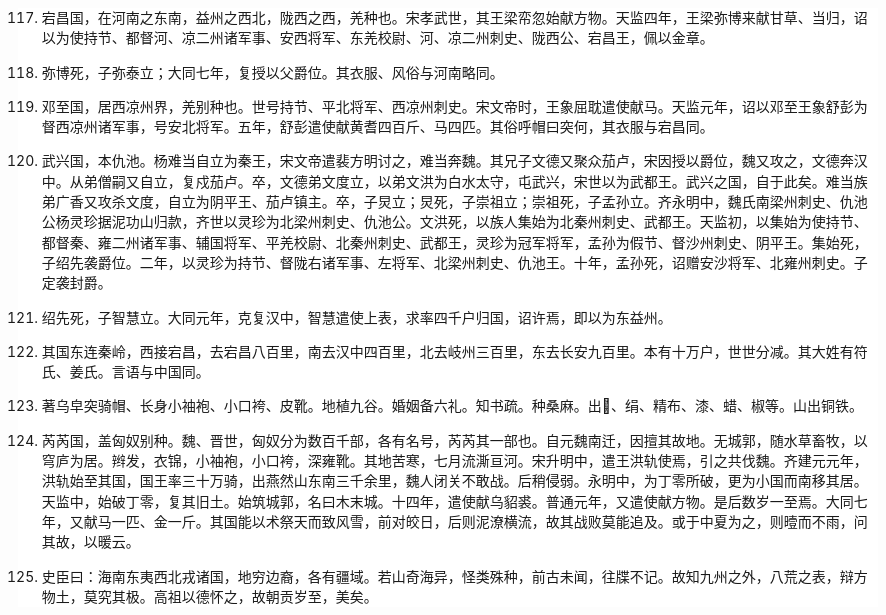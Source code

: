 117. <span id="海南诸国_东夷_西北诸戎-117"></span>
宕昌国，在河南之东南，益州之西北，陇西之西，羌种也。宋孝武世，其王梁帟忽始献方物。天监四年，王梁弥博来献甘草、当归，诏以为使持节、都督河、凉二州诸军事、安西将军、东羌校尉、河、凉二州刺史、陇西公、宕昌王，佩以金章。

118. <span id="海南诸国_东夷_西北诸戎-118"></span>
弥博死，子弥泰立；大同七年，复授以父爵位。其衣服、风俗与河南略同。

119. <span id="海南诸国_东夷_西北诸戎-119"></span>
邓至国，居西凉州界，羌别种也。世号持节、平北将军、西凉州刺史。宋文帝时，王象屈耽遣使献马。天监元年，诏以邓至王象舒彭为督西凉州诸军事，号安北将军。五年，舒彭遣使献黄耆四百斤、马四匹。其俗呼帽曰突何，其衣服与宕昌同。

120. <span id="海南诸国_东夷_西北诸戎-120"></span>
武兴国，本仇池。杨难当自立为秦王，宋文帝遣裴方明讨之，难当奔魏。其兄子文德又聚众茄卢，宋因授以爵位，魏又攻之，文德奔汉中。从弟僧嗣又自立，复戍茄卢。卒，文德弟文度立，以弟文洪为白水太守，屯武兴，宋世以为武都王。武兴之国，自于此矣。难当族弟广香又攻杀文度，自立为阴平王、茄卢镇主。卒，子炅立；炅死，子崇祖立；崇祖死，子孟孙立。齐永明中，魏氏南梁州刺史、仇池公杨灵珍据泥功山归款，齐世以灵珍为北梁州刺史、仇池公。文洪死，以族人集始为北秦州刺史、武都王。天监初，以集始为使持节、都督秦、雍二州诸军事、辅国将军、平羌校尉、北秦州刺史、武都王，灵珍为冠军将军，孟孙为假节、督沙州刺史、阴平王。集始死，子绍先袭爵位。二年，以灵珍为持节、督陇右诸军事、左将军、北梁州刺史、仇池王。十年，孟孙死，诏赠安沙将军、北雍州刺史。子定袭封爵。

121. <span id="海南诸国_东夷_西北诸戎-121"></span>
绍先死，子智慧立。大同元年，克复汉中，智慧遣使上表，求率四千户归国，诏许焉，即以为东益州。

122. <span id="海南诸国_东夷_西北诸戎-122"></span>
其国东连秦岭，西接宕昌，去宕昌八百里，南去汉中四百里，北去岐州三百里，东去长安九百里。本有十万户，世世分减。其大姓有符氏、姜氏。言语与中国同。

123. <span id="海南诸国_东夷_西北诸戎-123"></span>
著乌皁突骑帽、长身小袖袍、小口袴、皮靴。地植九谷。婚姻备六礼。知书疏。种桑麻。出、绢、精布、漆、蜡、椒等。山出铜铁。

124. <span id="海南诸国_东夷_西北诸戎-124"></span>
芮芮国，盖匈奴别种。魏、晋世，匈奴分为数百千部，各有名号，芮芮其一部也。自元魏南迁，因擅其故地。无城郭，随水草畜牧，以穹庐为居。辫发，衣锦，小袖袍，小口袴，深雍靴。其地苦寒，七月流澌亘河。宋升明中，遣王洪轨使焉，引之共伐魏。齐建元元年，洪轨始至其国，国王率三十万骑，出燕然山东南三千余里，魏人闭关不敢战。后稍侵弱。永明中，为丁零所破，更为小国而南移其居。天监中，始破丁零，复其旧土。始筑城郭，名曰木末城。十四年，遣使献乌貂裘。普通元年，又遣使献方物。是后数岁一至焉。大同七年，又献马一匹、金一斤。其国能以术祭天而致风雪，前对皎日，后则泥潦横流，故其战败莫能追及。或于中夏为之，则曀而不雨，问其故，以暖云。

125. <span id="海南诸国_东夷_西北诸戎-125"></span>
史臣曰：海南东夷西北戎诸国，地穷边裔，各有疆域。若山奇海异，怪类殊种，前古未闻，往牒不记。故知九州之外，八荒之表，辩方物土，莫究其极。高祖以德怀之，故朝贡岁至，美矣。
